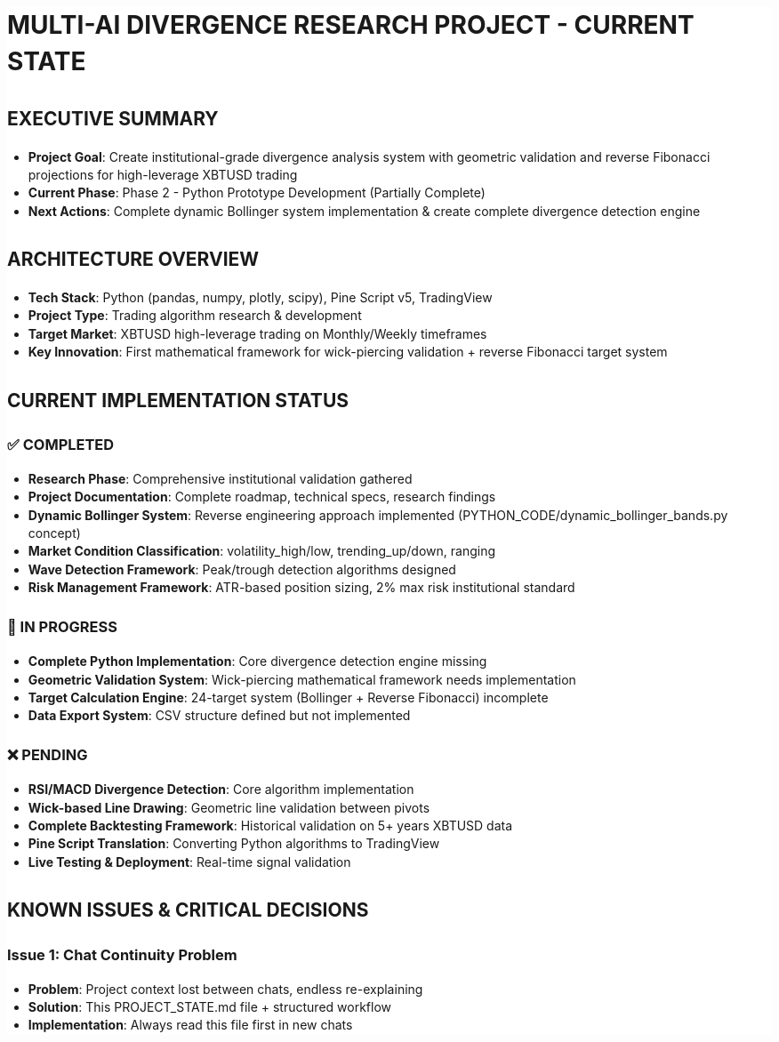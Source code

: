 # MULTI-AI DIVERGENCE RESEARCH PROJECT - CURRENT STATE

## EXECUTIVE SUMMARY
- **Project Goal**: Create institutional-grade divergence analysis system with geometric validation and reverse Fibonacci projections for high-leverage XBTUSD trading
- **Current Phase**: Phase 2 - Python Prototype Development (Partially Complete)
- **Next Actions**: Complete dynamic Bollinger system implementation & create complete divergence detection engine

## ARCHITECTURE OVERVIEW
- **Tech Stack**: Python (pandas, numpy, plotly, scipy), Pine Script v5, TradingView
- **Project Type**: Trading algorithm research & development
- **Target Market**: XBTUSD high-leverage trading on Monthly/Weekly timeframes
- **Key Innovation**: First mathematical framework for wick-piercing validation + reverse Fibonacci target system

## CURRENT IMPLEMENTATION STATUS

### ✅ COMPLETED
- **Research Phase**: Comprehensive institutional validation gathered
- **Project Documentation**: Complete roadmap, technical specs, research findings
- **Dynamic Bollinger System**: Reverse engineering approach implemented (PYTHON_CODE/dynamic_bollinger_bands.py concept)
- **Market Condition Classification**: volatility_high/low, trending_up/down, ranging
- **Wave Detection Framework**: Peak/trough detection algorithms designed
- **Risk Management Framework**: ATR-based position sizing, 2% max risk institutional standard

### 🔄 IN PROGRESS  
- **Complete Python Implementation**: Core divergence detection engine missing
- **Geometric Validation System**: Wick-piercing mathematical framework needs implementation
- **Target Calculation Engine**: 24-target system (Bollinger + Reverse Fibonacci) incomplete
- **Data Export System**: CSV structure defined but not implemented

### ❌ PENDING
- **RSI/MACD Divergence Detection**: Core algorithm implementation
- **Wick-based Line Drawing**: Geometric line validation between pivots
- **Complete Backtesting Framework**: Historical validation on 5+ years XBTUSD data
- **Pine Script Translation**: Converting Python algorithms to TradingView
- **Live Testing & Deployment**: Real-time signal validation

## KNOWN ISSUES & CRITICAL DECISIONS

### **Issue 1: Chat Continuity Problem**
- **Problem**: Project context lost between chats, endless re-explaining
- **Solution**: This PROJECT_STATE.md file + structured workflow
- **Implementation**: Always read this file first in new chats
